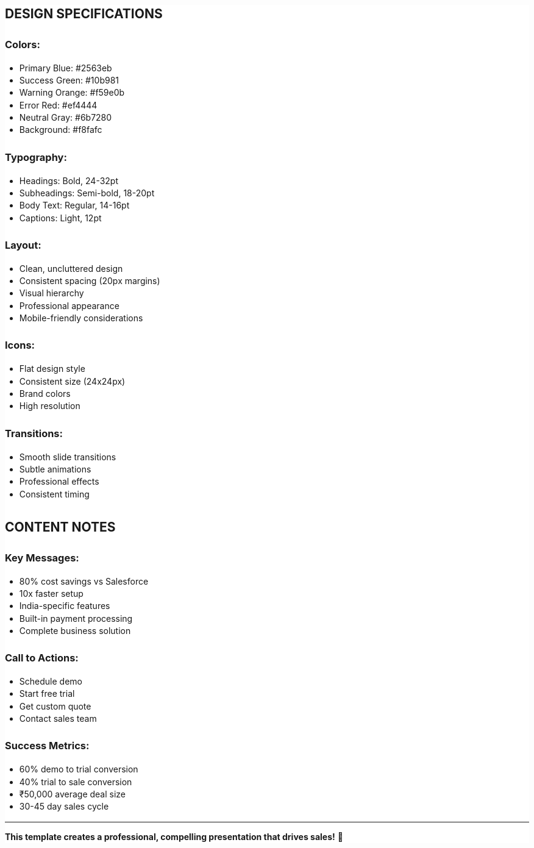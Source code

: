 ## DESIGN SPECIFICATIONS

### Colors:
- Primary Blue: #2563eb
- Success Green: #10b981
- Warning Orange: #f59e0b
- Error Red: #ef4444
- Neutral Gray: #6b7280
- Background: #f8fafc

### Typography:
- Headings: Bold, 24-32pt
- Subheadings: Semi-bold, 18-20pt
- Body Text: Regular, 14-16pt
- Captions: Light, 12pt

### Layout:
- Clean, uncluttered design
- Consistent spacing (20px margins)
- Visual hierarchy
- Professional appearance
- Mobile-friendly considerations

### Icons:
- Flat design style
- Consistent size (24x24px)
- Brand colors
- High resolution

### Transitions:
- Smooth slide transitions
- Subtle animations
- Professional effects
- Consistent timing

## CONTENT NOTES

### Key Messages:
- 80% cost savings vs Salesforce
- 10x faster setup
- India-specific features
- Built-in payment processing
- Complete business solution

### Call to Actions:
- Schedule demo
- Start free trial
- Get custom quote
- Contact sales team

### Success Metrics:
- 60% demo to trial conversion
- 40% trial to sale conversion
- ₹50,000 average deal size
- 30-45 day sales cycle

---

**This template creates a professional, compelling presentation that drives sales!** 🚀 